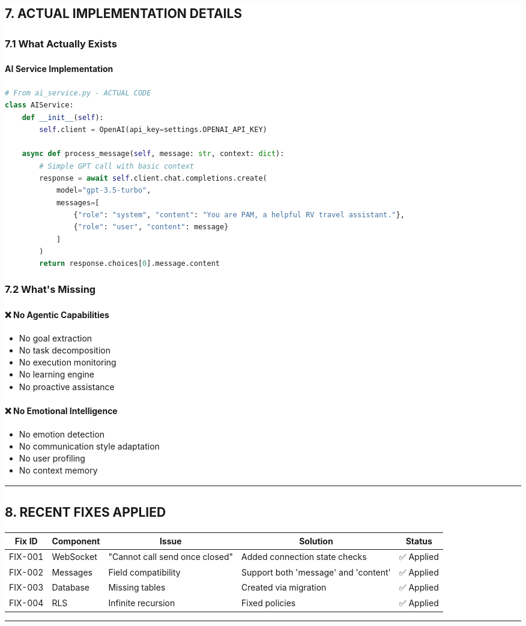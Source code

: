 
## 7. ACTUAL IMPLEMENTATION DETAILS

### 7.1 What Actually Exists

#### **AI Service Implementation**
```python
# From ai_service.py - ACTUAL CODE
class AIService:
    def __init__(self):
        self.client = OpenAI(api_key=settings.OPENAI_API_KEY)
        
    async def process_message(self, message: str, context: dict):
        # Simple GPT call with basic context
        response = await self.client.chat.completions.create(
            model="gpt-3.5-turbo",
            messages=[
                {"role": "system", "content": "You are PAM, a helpful RV travel assistant."},
                {"role": "user", "content": message}
            ]
        )
        return response.choices[0].message.content
```

### 7.2 What's Missing

#### **❌ No Agentic Capabilities**
- No goal extraction
- No task decomposition  
- No execution monitoring
- No learning engine
- No proactive assistance

#### **❌ No Emotional Intelligence**
- No emotion detection
- No communication style adaptation
- No user profiling
- No context memory

---

## 8. RECENT FIXES APPLIED

| Fix ID | Component | Issue | Solution | Status |
|--------|-----------|-------|----------|--------|
| FIX-001 | WebSocket | "Cannot call send once closed" | Added connection state checks | ✅ Applied |
| FIX-002 | Messages | Field compatibility | Support both 'message' and 'content' | ✅ Applied |
| FIX-003 | Database | Missing tables | Created via migration | ✅ Applied |
| FIX-004 | RLS | Infinite recursion | Fixed policies | ✅ Applied |

---